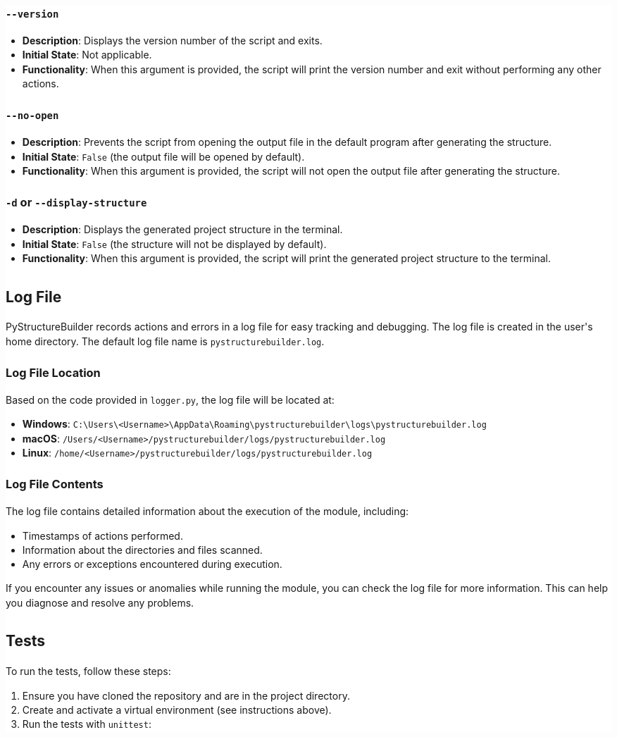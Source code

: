 ### `--version`

- **Description**: Displays the version number of the script and exits.
- **Initial State**: Not applicable.
- **Functionality**: When this argument is provided, the script will print the version number and exit without performing any other actions.

### `--no-open`

- **Description**: Prevents the script from opening the output file in the default program after generating the structure.
- **Initial State**: `False` (the output file will be opened by default).
- **Functionality**: When this argument is provided, the script will not open the output file after generating the structure.

### `-d` or `--display-structure`

- **Description**: Displays the generated project structure in the terminal.
- **Initial State**: `False` (the structure will not be displayed by default).
- **Functionality**: When this argument is provided, the script will print the generated project structure to the terminal.

## Log File

PyStructureBuilder records actions and errors in a log file for easy tracking and debugging. The log file is created in the user's home directory. The default log file name is `pystructurebuilder.log`.

### Log File Location

Based on the code provided in `logger.py`, the log file will be located at:

- **Windows**: `C:\Users\<Username>\AppData\Roaming\pystructurebuilder\logs\pystructurebuilder.log`
- **macOS**: `/Users/<Username>/pystructurebuilder/logs/pystructurebuilder.log`
- **Linux**: `/home/<Username>/pystructurebuilder/logs/pystructurebuilder.log`

### Log File Contents

The log file contains detailed information about the execution of the module, including:

- Timestamps of actions performed.
- Information about the directories and files scanned.
- Any errors or exceptions encountered during execution.

If you encounter any issues or anomalies while running the module, you can check the log file for more information. This can help you diagnose and resolve any problems.

## Tests

To run the tests, follow these steps:

1. Ensure you have cloned the repository and are in the project directory.
2. Create and activate a virtual environment (see instructions above).
3. Run the tests with `unittest`:
